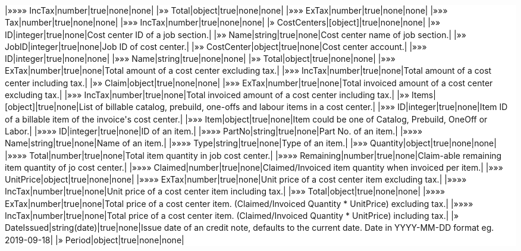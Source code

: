 |»»»» IncTax|number|true|none|none|
|»» Total|object|true|none|none|
|»»» ExTax|number|true|none|none|
|»»» Tax|number|true|none|none|
|»»» IncTax|number|true|none|none|
|» CostCenters|[object]|true|none|none|
|»» ID|integer|true|none|Cost center ID of a job section.|
|»» Name|string|true|none|Cost center name of job section.|
|»» JobID|integer|true|none|Job ID of cost center.|
|»» CostCenter|object|true|none|Cost center account.|
|»»» ID|integer|true|none|none|
|»»» Name|string|true|none|none|
|»» Total|object|true|none|none|
|»»» ExTax|number|true|none|Total amount of a cost center excluding tax.|
|»»» IncTax|number|true|none|Total amount of a cost center including tax.|
|»» Claim|object|true|none|none|
|»»» ExTax|number|true|none|Total invoiced amount of a cost center excluding tax.|
|»»» IncTax|number|true|none|Total invoiced amount of a cost center including tax.|
|»» Items|[object]|true|none|List of billable catalog, prebuild, one-offs and labour items in a cost center.|
|»»» ID|integer|true|none|Item ID of a billable item of the invoice's cost center.|
|»»» Item|object|true|none|Item could be one of Catalog, Prebuild, OneOff or Labor.|
|»»»» ID|integer|true|none|ID of an item.|
|»»»» PartNo|string|true|none|Part No. of an item.|
|»»»» Name|string|true|none|Name of an item.|
|»»»» Type|string|true|none|Type of an item.|
|»»» Quantity|object|true|none|none|
|»»»» Total|number|true|none|Total item quantity in job cost center.|
|»»»» Remaining|number|true|none|Claim-able remaining item quantity of jo cost center.|
|»»»» Claimed|number|true|none|Claimed/Invoiced item quantity when invoiced per item.|
|»»» UnitPrice|object|true|none|none|
|»»»» ExTax|number|true|none|Unit price of a cost center item excluding tax.|
|»»»» IncTax|number|true|none|Unit price of a cost center item including tax.|
|»»» Total|object|true|none|none|
|»»»» ExTax|number|true|none|Total price of a cost center item. (Claimed/Invoiced Quantity * UnitPrice) excluding tax.|
|»»»» IncTax|number|true|none|Total price of a cost center item. (Claimed/Invoiced Quantity * UnitPrice) including tax.|
|» DateIssued|string(date)|true|none|Issue date of an credit note, defaults to the current date. Date in YYYY-MM-DD format eg. 2019-09-18|
|» Period|object|true|none|none|